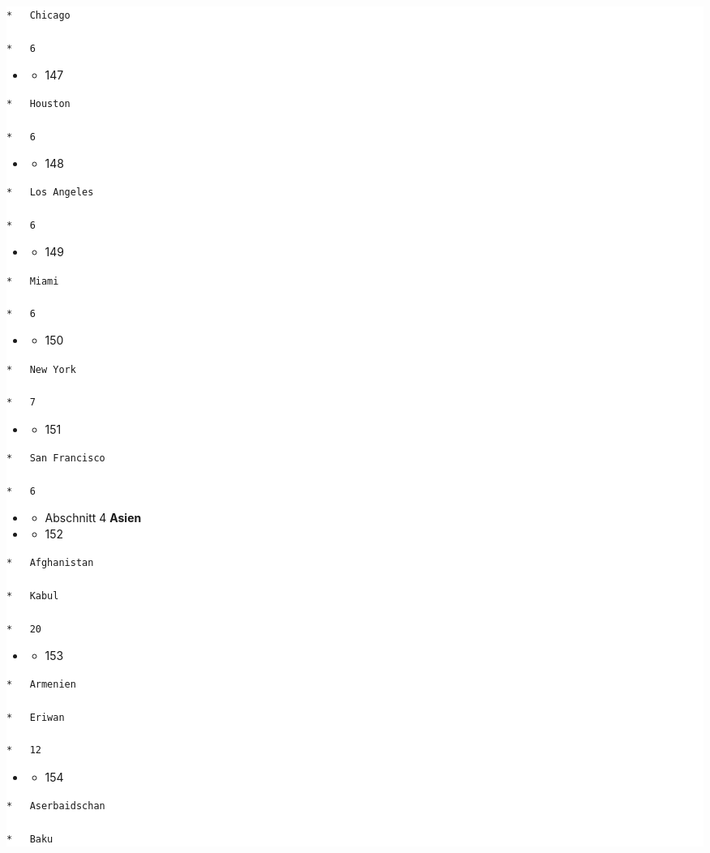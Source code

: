     *   Chicago

    *   6


*    *   147

    *   Houston

    *   6


*    *   148

    *   Los Angeles

    *   6


*    *   149

    *   Miami

    *   6


*    *   150

    *   New York

    *   7


*    *   151

    *   San Francisco

    *   6


*    *   Abschnitt 4
        **Asien**


*    *   152

    *   Afghanistan

    *   Kabul

    *   20


*    *   153

    *   Armenien

    *   Eriwan

    *   12


*    *   154

    *   Aserbaidschan

    *   Baku
